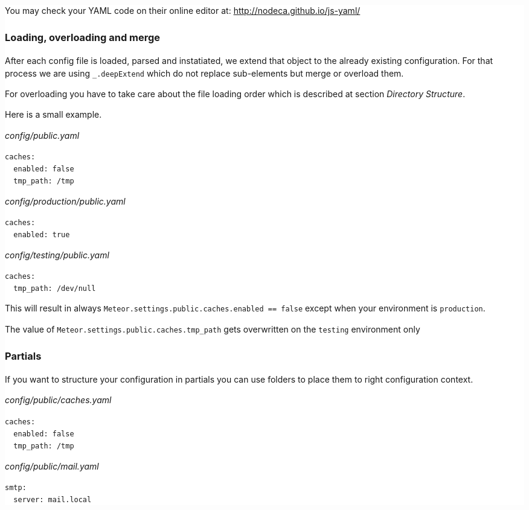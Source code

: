 You may check your YAML code on their online editor at: http://nodeca.github.io/js-yaml/

### Loading, overloading and merge

After each config file is loaded, parsed and instatiated, we extend that object to the already existing configuration. For that process we are using `_.deepExtend` which do not replace sub-elements but merge or overload them.

For overloading you have to take care about the file loading order which is described at section _Directory Structure_.

Here is a small example.

*config/public.yaml*

````
caches:
  enabled: false
  tmp_path: /tmp
````

*config/production/public.yaml*

````
caches:
  enabled: true
````

*config/testing/public.yaml*

````
caches:
  tmp_path: /dev/null
````


This will result in always `Meteor.settings.public.caches.enabled == false` except when your environment is `production`.

The value of `Meteor.settings.public.caches.tmp_path` gets overwritten on the `testing` environment only

### Partials

If you want to structure your configuration in partials you can use folders to place them to right configuration context.

*config/public/caches.yaml*

````
caches:
  enabled: false
  tmp_path: /tmp
````

*config/public/mail.yaml*

````
smtp:
  server: mail.local
````
